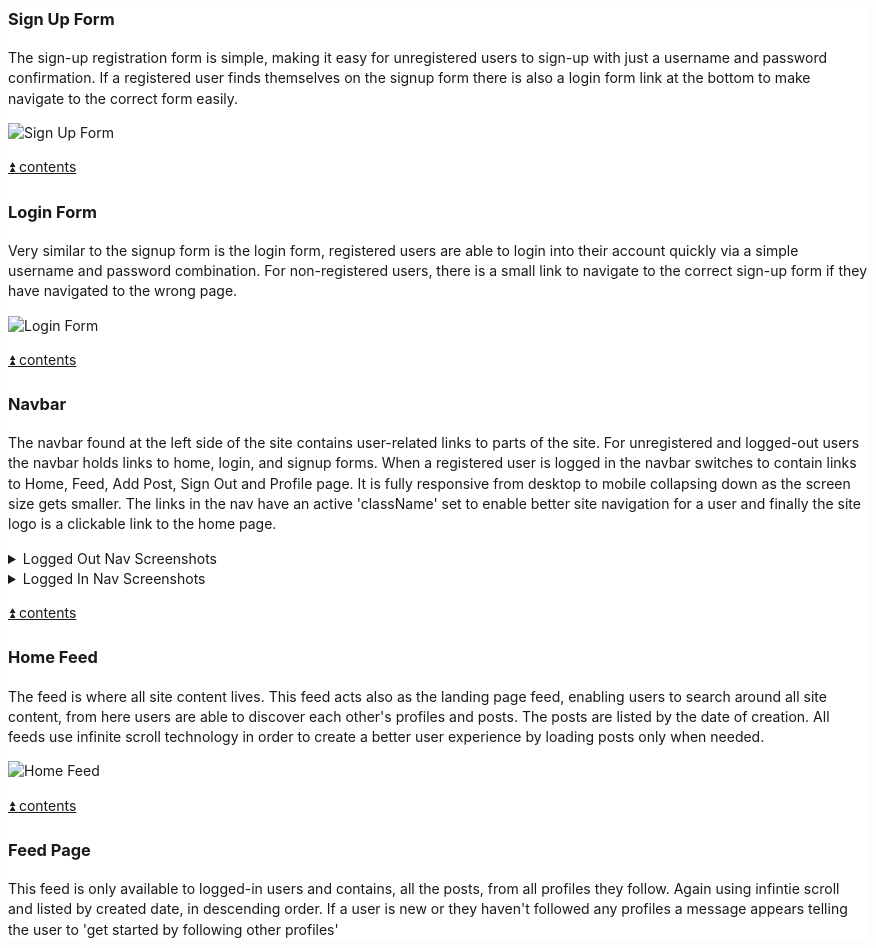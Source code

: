 ### Sign Up Form

The sign-up registration form is simple, making it easy for unregistered users
to sign-up with just a username and password confirmation. If a registered user
finds themselves on the signup form there is also a login form link at the
bottom to make navigate to the correct form easily.

![Sign Up Form](readme_images/features/home/sign-up-form.png)

[⏫ contents](#contents)

### Login Form

Very similar to the signup form is the login form, registered users are able to
login into their account quickly via a simple username and password combination.
For non-registered users, there is a small link to navigate to the correct
sign-up form if they have navigated to the wrong page.

![Login Form](readme_images/features/home/login-form.png)

[⏫ contents](#contents)

### Navbar

The navbar found at the left side of the site contains user-related links to parts of
the site. For unregistered and logged-out users the navbar holds links to home,
login, and signup forms. When a registered user is logged in the navbar switches
to contain links to Home, Feed, Add Post, Sign Out and Profile page. It is fully responsive from desktop to mobile collapsing down as the screen size gets smaller. The links in the nav have an active 'className'
set to enable better site navigation for a user and finally the site logo is a
clickable link to the home page.

<details><summary>Logged Out Nav Screenshots</summary></details>
<details><summary>Logged In Nav Screenshots</summary></details>

[⏫ contents](#contents)

### Home Feed

The feed is where all site content lives. This feed acts also as the
landing page feed, enabling users to search around all site content, from here
users are able to discover each other's profiles and posts. The posts are listed
by the date of creation. All feeds use infinite scroll technology in order to
create a better user experience by loading posts only when needed.

![Home Feed](readme_images/features/feeds/home.png)

[⏫ contents](#contents)

### Feed Page

This feed is only available to logged-in users and contains, all the posts, from
all profiles they follow. Again using infintie scroll and listed by created
date, in descending order. If a user is new or they haven't followed any profiles
a message appears telling the user to 'get started by following other profiles'
